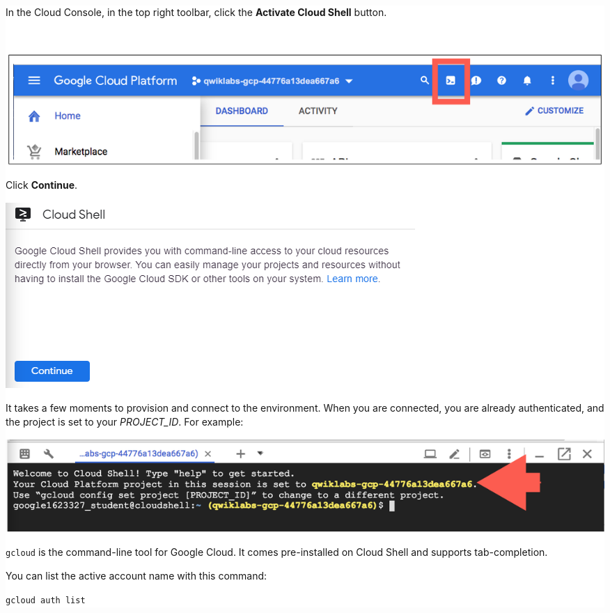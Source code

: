 In the Cloud Console, in the top right toolbar, click the **Activate Cloud
Shell** button.

![qwiksetup5.png](images/airflow_workshop/qwiksetup5.png)

Click **Continue**.

![qwiksetup6.png](images/airflow_workshop/qwiksetup6.png)

It takes a few moments to provision and connect to the environment. When you are
connected, you are already authenticated, and the project is set to your
_PROJECT_ID_. For example:

![qwiksetup7.png](images/airflow_workshop/qwiksetup7.png)

`gcloud` is the command-line tool for Google Cloud. It comes pre-installed on
Cloud Shell and supports tab-completion.

You can list the active account name with this command:

```
gcloud auth list
```
